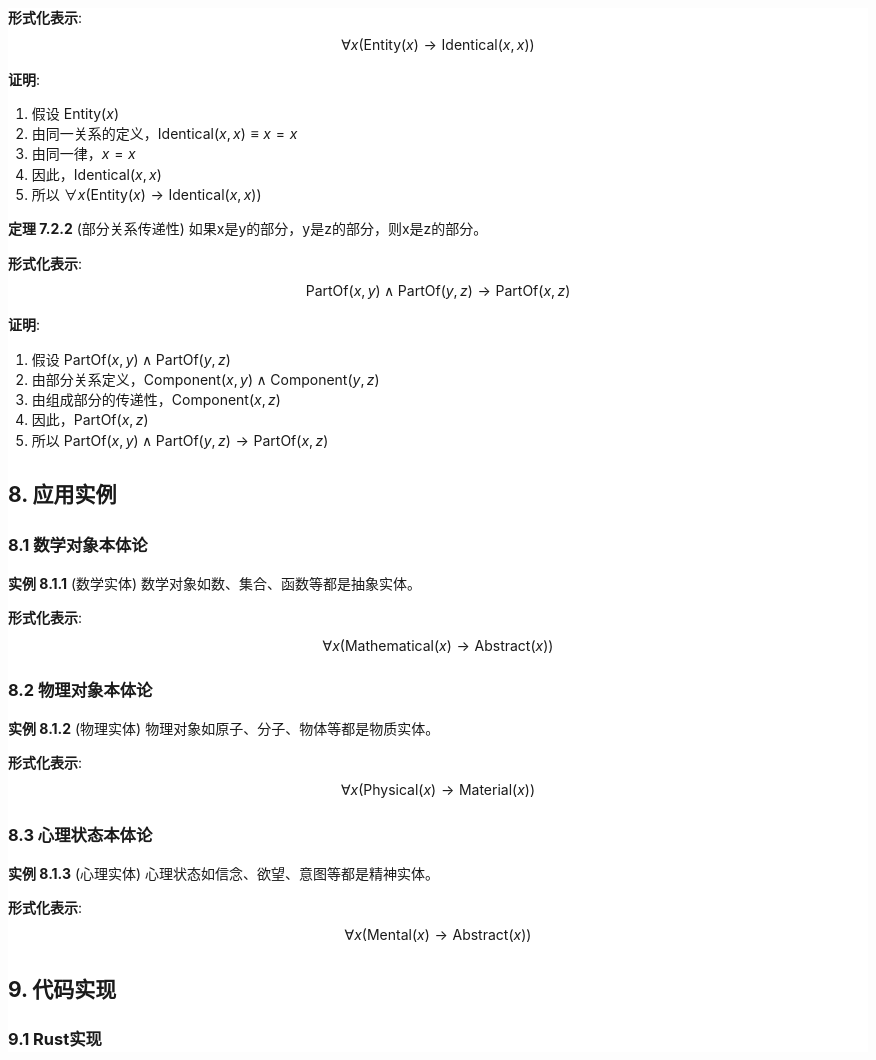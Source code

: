 **形式化表示**:
$$\forall x (\text{Entity}(x) \rightarrow \text{Identical}(x,x))$$

**证明**:

1. 假设 $\text{Entity}(x)$
2. 由同一关系的定义，$\text{Identical}(x,x) \equiv x = x$
3. 由同一律，$x = x$
4. 因此，$\text{Identical}(x,x)$
5. 所以 $\forall x (\text{Entity}(x) \rightarrow \text{Identical}(x,x))$

**定理 7.2.2** (部分关系传递性)
如果x是y的部分，y是z的部分，则x是z的部分。

**形式化表示**:
$$\text{PartOf}(x,y) \land \text{PartOf}(y,z) \rightarrow \text{PartOf}(x,z)$$

**证明**:

1. 假设 $\text{PartOf}(x,y) \land \text{PartOf}(y,z)$
2. 由部分关系定义，$\text{Component}(x,y) \land \text{Component}(y,z)$
3. 由组成部分的传递性，$\text{Component}(x,z)$
4. 因此，$\text{PartOf}(x,z)$
5. 所以 $\text{PartOf}(x,y) \land \text{PartOf}(y,z) \rightarrow \text{PartOf}(x,z)$

## 8. 应用实例

### 8.1 数学对象本体论

**实例 8.1.1** (数学实体)
数学对象如数、集合、函数等都是抽象实体。

**形式化表示**:
$$\forall x (\text{Mathematical}(x) \rightarrow \text{Abstract}(x))$$

### 8.2 物理对象本体论

**实例 8.1.2** (物理实体)
物理对象如原子、分子、物体等都是物质实体。

**形式化表示**:
$$\forall x (\text{Physical}(x) \rightarrow \text{Material}(x))$$

### 8.3 心理状态本体论

**实例 8.1.3** (心理实体)
心理状态如信念、欲望、意图等都是精神实体。

**形式化表示**:
$$\forall x (\text{Mental}(x) \rightarrow \text{Abstract}(x))$$

## 9. 代码实现

### 9.1 Rust实现

